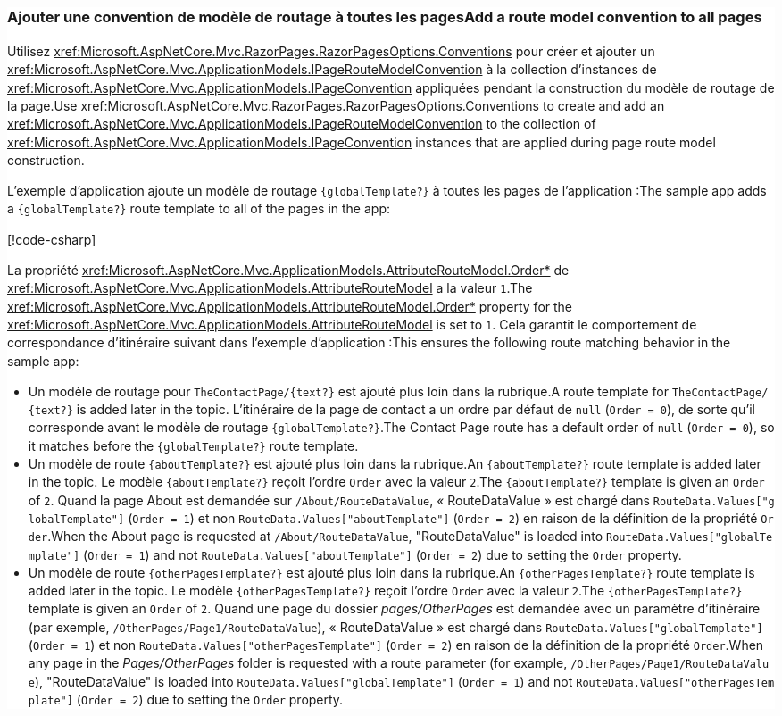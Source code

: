 ### <a name="add-a-route-model-convention-to-all-pages"></a><span data-ttu-id="9a0d6-328">Ajouter une convention de modèle de routage à toutes les pages</span><span class="sxs-lookup"><span data-stu-id="9a0d6-328">Add a route model convention to all pages</span></span>

<span data-ttu-id="9a0d6-329">Utilisez <xref:Microsoft.AspNetCore.Mvc.RazorPages.RazorPagesOptions.Conventions> pour créer et ajouter un <xref:Microsoft.AspNetCore.Mvc.ApplicationModels.IPageRouteModelConvention> à la collection d’instances de <xref:Microsoft.AspNetCore.Mvc.ApplicationModels.IPageConvention> appliquées pendant la construction du modèle de routage de la page.</span><span class="sxs-lookup"><span data-stu-id="9a0d6-329">Use <xref:Microsoft.AspNetCore.Mvc.RazorPages.RazorPagesOptions.Conventions> to create and add an <xref:Microsoft.AspNetCore.Mvc.ApplicationModels.IPageRouteModelConvention> to the collection of <xref:Microsoft.AspNetCore.Mvc.ApplicationModels.IPageConvention> instances that are applied during page route model construction.</span></span>

<span data-ttu-id="9a0d6-330">L’exemple d’application ajoute un modèle de routage `{globalTemplate?}` à toutes les pages de l’application :</span><span class="sxs-lookup"><span data-stu-id="9a0d6-330">The sample app adds a `{globalTemplate?}` route template to all of the pages in the app:</span></span>

[!code-csharp[](razor-pages-conventions/samples/2.x/SampleApp/Conventions/GlobalTemplatePageRouteModelConvention.cs?name=snippet1)]

<span data-ttu-id="9a0d6-331">La propriété <xref:Microsoft.AspNetCore.Mvc.ApplicationModels.AttributeRouteModel.Order*> de <xref:Microsoft.AspNetCore.Mvc.ApplicationModels.AttributeRouteModel> a la valeur `1`.</span><span class="sxs-lookup"><span data-stu-id="9a0d6-331">The <xref:Microsoft.AspNetCore.Mvc.ApplicationModels.AttributeRouteModel.Order*> property for the <xref:Microsoft.AspNetCore.Mvc.ApplicationModels.AttributeRouteModel> is set to `1`.</span></span> <span data-ttu-id="9a0d6-332">Cela garantit le comportement de correspondance d’itinéraire suivant dans l’exemple d’application :</span><span class="sxs-lookup"><span data-stu-id="9a0d6-332">This ensures the following route matching behavior in the sample app:</span></span>

* <span data-ttu-id="9a0d6-333">Un modèle de routage pour `TheContactPage/{text?}` est ajouté plus loin dans la rubrique.</span><span class="sxs-lookup"><span data-stu-id="9a0d6-333">A route template for `TheContactPage/{text?}` is added later in the topic.</span></span> <span data-ttu-id="9a0d6-334">L’itinéraire de la page de contact a un ordre par défaut de `null` (`Order = 0`), de sorte qu’il corresponde avant le modèle de routage `{globalTemplate?}`.</span><span class="sxs-lookup"><span data-stu-id="9a0d6-334">The Contact Page route has a default order of `null` (`Order = 0`), so it matches before the `{globalTemplate?}` route template.</span></span>
* <span data-ttu-id="9a0d6-335">Un modèle de route `{aboutTemplate?}` est ajouté plus loin dans la rubrique.</span><span class="sxs-lookup"><span data-stu-id="9a0d6-335">An `{aboutTemplate?}` route template is added later in the topic.</span></span> <span data-ttu-id="9a0d6-336">Le modèle `{aboutTemplate?}` reçoit l’ordre `Order` avec la valeur `2`.</span><span class="sxs-lookup"><span data-stu-id="9a0d6-336">The `{aboutTemplate?}` template is given an `Order` of `2`.</span></span> <span data-ttu-id="9a0d6-337">Quand la page About est demandée sur `/About/RouteDataValue`, « RouteDataValue » est chargé dans `RouteData.Values["globalTemplate"]` (`Order = 1`) et non `RouteData.Values["aboutTemplate"]` (`Order = 2`) en raison de la définition de la propriété `Order`.</span><span class="sxs-lookup"><span data-stu-id="9a0d6-337">When the About page is requested at `/About/RouteDataValue`, "RouteDataValue" is loaded into `RouteData.Values["globalTemplate"]` (`Order = 1`) and not `RouteData.Values["aboutTemplate"]` (`Order = 2`) due to setting the `Order` property.</span></span>
* <span data-ttu-id="9a0d6-338">Un modèle de route `{otherPagesTemplate?}` est ajouté plus loin dans la rubrique.</span><span class="sxs-lookup"><span data-stu-id="9a0d6-338">An `{otherPagesTemplate?}` route template is added later in the topic.</span></span> <span data-ttu-id="9a0d6-339">Le modèle `{otherPagesTemplate?}` reçoit l’ordre `Order` avec la valeur `2`.</span><span class="sxs-lookup"><span data-stu-id="9a0d6-339">The `{otherPagesTemplate?}` template is given an `Order` of `2`.</span></span> <span data-ttu-id="9a0d6-340">Quand une page du dossier *pages/OtherPages* est demandée avec un paramètre d’itinéraire (par exemple, `/OtherPages/Page1/RouteDataValue`), « RouteDataValue » est chargé dans `RouteData.Values["globalTemplate"]` (`Order = 1`) et non `RouteData.Values["otherPagesTemplate"]` (`Order = 2`) en raison de la définition de la propriété `Order`.</span><span class="sxs-lookup"><span data-stu-id="9a0d6-340">When any page in the *Pages/OtherPages* folder is requested with a route parameter (for example, `/OtherPages/Page1/RouteDataValue`), "RouteDataValue" is loaded into `RouteData.Values["globalTemplate"]` (`Order = 1`) and not `RouteData.Values["otherPagesTemplate"]` (`Order = 2`) due to setting the `Order` property.</span></span>
